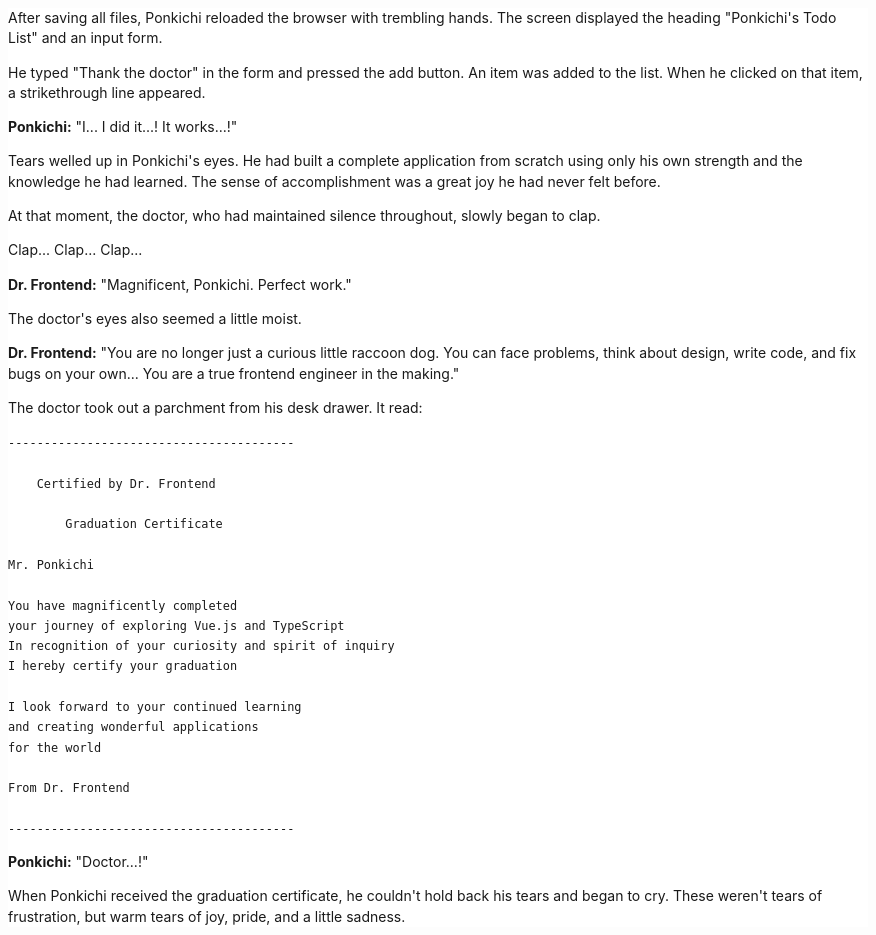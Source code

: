 After saving all files, Ponkichi reloaded the browser with trembling hands. The screen displayed the heading "Ponkichi's Todo List" and an input form.

He typed "Thank the doctor" in the form and pressed the add button. An item was added to the list. When he clicked on that item, a strikethrough line appeared.

**Ponkichi:**
"I... I did it...! It works...!"

Tears welled up in Ponkichi's eyes. He had built a complete application from scratch using only his own strength and the knowledge he had learned. The sense of accomplishment was a great joy he had never felt before.

At that moment, the doctor, who had maintained silence throughout, slowly began to clap.

Clap... Clap... Clap...

**Dr. Frontend:**
"Magnificent, Ponkichi. Perfect work."

The doctor's eyes also seemed a little moist.

**Dr. Frontend:**
"You are no longer just a curious little raccoon dog. You can face problems, think about design, write code, and fix bugs on your own... You are a true frontend engineer in the making."

The doctor took out a parchment from his desk drawer. It read:

```
----------------------------------------

    Certified by Dr. Frontend

        Graduation Certificate

Mr. Ponkichi

You have magnificently completed
your journey of exploring Vue.js and TypeScript
In recognition of your curiosity and spirit of inquiry
I hereby certify your graduation

I look forward to your continued learning
and creating wonderful applications
for the world

From Dr. Frontend

----------------------------------------
```

**Ponkichi:**
"Doctor...!"

When Ponkichi received the graduation certificate, he couldn't hold back his tears and began to cry. These weren't tears of frustration, but warm tears of joy, pride, and a little sadness.
